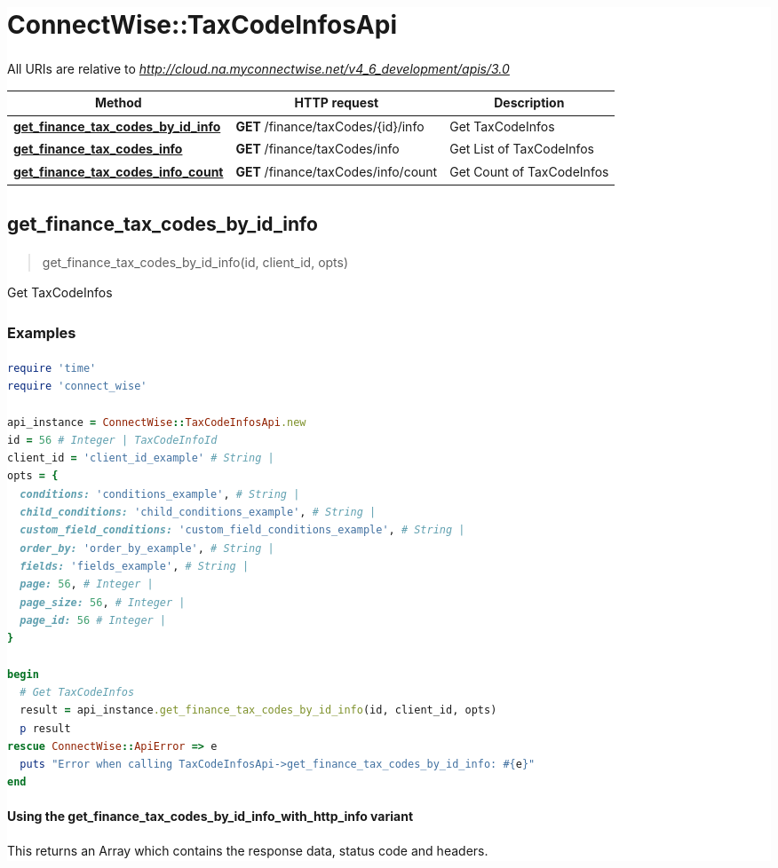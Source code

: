# ConnectWise::TaxCodeInfosApi

All URIs are relative to *http://cloud.na.myconnectwise.net/v4_6_development/apis/3.0*

| Method | HTTP request | Description |
| ------ | ------------ | ----------- |
| [**get_finance_tax_codes_by_id_info**](TaxCodeInfosApi.md#get_finance_tax_codes_by_id_info) | **GET** /finance/taxCodes/{id}/info | Get TaxCodeInfos |
| [**get_finance_tax_codes_info**](TaxCodeInfosApi.md#get_finance_tax_codes_info) | **GET** /finance/taxCodes/info | Get List of TaxCodeInfos |
| [**get_finance_tax_codes_info_count**](TaxCodeInfosApi.md#get_finance_tax_codes_info_count) | **GET** /finance/taxCodes/info/count | Get Count of TaxCodeInfos |


## get_finance_tax_codes_by_id_info

> <TaxCodeInfo> get_finance_tax_codes_by_id_info(id, client_id, opts)

Get TaxCodeInfos

### Examples

```ruby
require 'time'
require 'connect_wise'

api_instance = ConnectWise::TaxCodeInfosApi.new
id = 56 # Integer | TaxCodeInfoId
client_id = 'client_id_example' # String | 
opts = {
  conditions: 'conditions_example', # String | 
  child_conditions: 'child_conditions_example', # String | 
  custom_field_conditions: 'custom_field_conditions_example', # String | 
  order_by: 'order_by_example', # String | 
  fields: 'fields_example', # String | 
  page: 56, # Integer | 
  page_size: 56, # Integer | 
  page_id: 56 # Integer | 
}

begin
  # Get TaxCodeInfos
  result = api_instance.get_finance_tax_codes_by_id_info(id, client_id, opts)
  p result
rescue ConnectWise::ApiError => e
  puts "Error when calling TaxCodeInfosApi->get_finance_tax_codes_by_id_info: #{e}"
end
```

#### Using the get_finance_tax_codes_by_id_info_with_http_info variant

This returns an Array which contains the response data, status code and headers.
